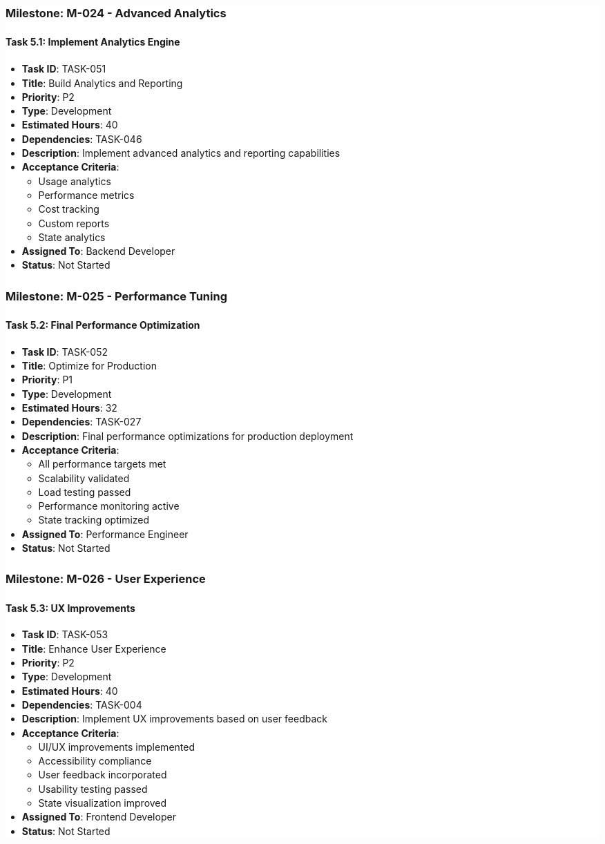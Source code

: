 ### Milestone: M-024 - Advanced Analytics

#### Task 5.1: Implement Analytics Engine
- **Task ID**: TASK-051
- **Title**: Build Analytics and Reporting
- **Priority**: P2
- **Type**: Development
- **Estimated Hours**: 40
- **Dependencies**: TASK-046
- **Description**: Implement advanced analytics and reporting capabilities
- **Acceptance Criteria**:
  - Usage analytics
  - Performance metrics
  - Cost tracking
  - Custom reports
  - State analytics
- **Assigned To**: Backend Developer
- **Status**: Not Started

### Milestone: M-025 - Performance Tuning

#### Task 5.2: Final Performance Optimization
- **Task ID**: TASK-052
- **Title**: Optimize for Production
- **Priority**: P1
- **Type**: Development
- **Estimated Hours**: 32
- **Dependencies**: TASK-027
- **Description**: Final performance optimizations for production deployment
- **Acceptance Criteria**:
  - All performance targets met
  - Scalability validated
  - Load testing passed
  - Performance monitoring active
  - State tracking optimized
- **Assigned To**: Performance Engineer
- **Status**: Not Started

### Milestone: M-026 - User Experience

#### Task 5.3: UX Improvements
- **Task ID**: TASK-053
- **Title**: Enhance User Experience
- **Priority**: P2
- **Type**: Development
- **Estimated Hours**: 40
- **Dependencies**: TASK-004
- **Description**: Implement UX improvements based on user feedback
- **Acceptance Criteria**:
  - UI/UX improvements implemented
  - Accessibility compliance
  - User feedback incorporated
  - Usability testing passed
  - State visualization improved
- **Assigned To**: Frontend Developer
- **Status**: Not Started
